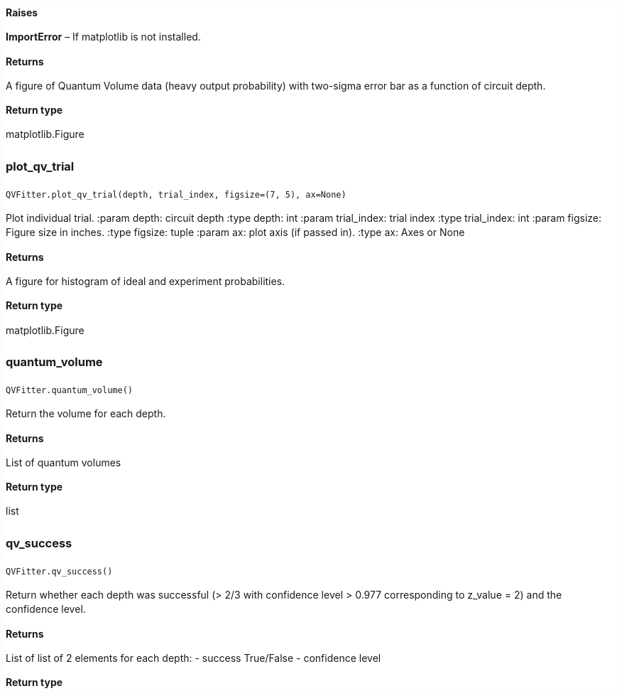 **Raises**

**ImportError** – If matplotlib is not installed.

**Returns**

A figure of Quantum Volume data (heavy output probability) with two-sigma error bar as a function of circuit depth.

**Return type**

matplotlib.Figure

### plot\_qv\_trial

<span id="qiskit.ignis.verification.QVFitter.plot_qv_trial" />

`QVFitter.plot_qv_trial(depth, trial_index, figsize=(7, 5), ax=None)`

Plot individual trial. :param depth: circuit depth :type depth: int :param trial\_index: trial index :type trial\_index: int :param figsize: Figure size in inches. :type figsize: tuple :param ax: plot axis (if passed in). :type ax: Axes or None

**Returns**

A figure for histogram of ideal and experiment probabilities.

**Return type**

matplotlib.Figure

### quantum\_volume

<span id="qiskit.ignis.verification.QVFitter.quantum_volume" />

`QVFitter.quantum_volume()`

Return the volume for each depth.

**Returns**

List of quantum volumes

**Return type**

list

### qv\_success

<span id="qiskit.ignis.verification.QVFitter.qv_success" />

`QVFitter.qv_success()`

Return whether each depth was successful (> 2/3 with confidence level > 0.977 corresponding to z\_value = 2) and the confidence level.

**Returns**

List of list of 2 elements for each depth: - success True/False - confidence level

**Return type**
